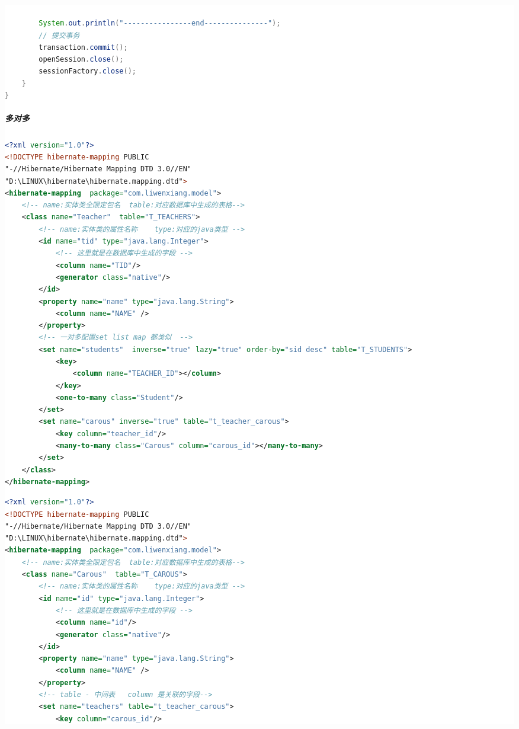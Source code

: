 ```java

        System.out.println("----------------end---------------");
        // 提交事务
        transaction.commit();
        openSession.close();
        sessionFactory.close(); 
    }
}

```

##### 多对多

```xml
<?xml version="1.0"?> 
<!DOCTYPE hibernate-mapping PUBLIC 
"-//Hibernate/Hibernate Mapping DTD 3.0//EN" 
"D:\LINUX\hibernate\hibernate.mapping.dtd">
<hibernate-mapping  package="com.liwenxiang.model">
    <!-- name:实体类全限定包名  table:对应数据库中生成的表格-->
    <class name="Teacher"  table="T_TEACHERS">
        <!-- name:实体类的属性名称    type:对应的java类型 -->
        <id name="tid" type="java.lang.Integer">
            <!-- 这里就是在数据库中生成的字段 -->
            <column name="TID"/>
            <generator class="native"/>
        </id>
        <property name="name" type="java.lang.String">
            <column name="NAME" />
        </property>
        <!-- 一对多配置set list map 都类似  -->
        <set name="students"  inverse="true" lazy="true" order-by="sid desc" table="T_STUDENTS">
            <key>
                <column name="TEACHER_ID"></column>
            </key>
            <one-to-many class="Student"/>
        </set>
        <set name="carous" inverse="true" table="t_teacher_carous">
            <key column="teacher_id"/>
            <many-to-many class="Carous" column="carous_id"></many-to-many> 	
        </set>
    </class>
</hibernate-mapping>
```

```xml
<?xml version="1.0"?> 
<!DOCTYPE hibernate-mapping PUBLIC 
"-//Hibernate/Hibernate Mapping DTD 3.0//EN" 
"D:\LINUX\hibernate\hibernate.mapping.dtd">
<hibernate-mapping  package="com.liwenxiang.model">
    <!-- name:实体类全限定包名  table:对应数据库中生成的表格-->
    <class name="Carous"  table="T_CAROUS">
        <!-- name:实体类的属性名称    type:对应的java类型 -->
        <id name="id" type="java.lang.Integer">
            <!-- 这里就是在数据库中生成的字段 -->
            <column name="id"/>
            <generator class="native"/>
        </id>
        <property name="name" type="java.lang.String">
            <column name="NAME" />
        </property>
        <!-- table - 中间表   column 是关联的字段-->
        <set name="teachers" table="t_teacher_carous">
            <key column="carous_id"/>
```